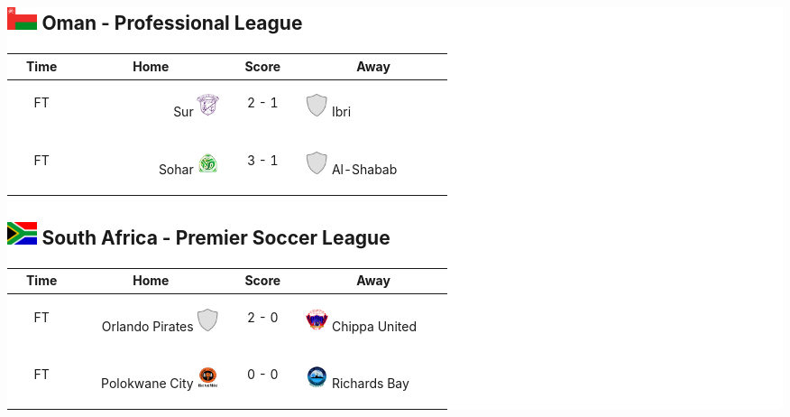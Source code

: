 </div>


## <img src="/static/logos/Oman-Professional League.png" height="25px"> Oman - Professional League

<div align="center">

&emsp;Time&emsp; | &emsp;&emsp;&emsp;&emsp;Home&emsp;&emsp;&emsp;&emsp; | &emsp;Score&emsp; | &emsp;&emsp;&emsp;&emsp;Away&emsp;&emsp;&emsp;&emsp; |
| ------------ | ------------ | ------------ | ------------ |
| <p align="center">FT</p> | <p align="right">Sur <img src="/static/logos/Sur.png" height="25px"></p> | <p align="center">2 - 1</p> | <p align="left"><img src="/static/logos/Ibri.png" height="25px"> Ibri</p> |
| <p align="center">FT</p> | <p align="right">Sohar <img src="/static/logos/Sohar.png" height="25px"></p> | <p align="center">3 - 1</p> | <p align="left"><img src="/static/logos/Al-Shabab.png" height="25px"> Al-Shabab</p> |
</div>


## <img src="/static/logos/South Africa-Premier Soccer League.png" height="25px"> South Africa - Premier Soccer League

<div align="center">

&emsp;Time&emsp; | &emsp;&emsp;&emsp;&emsp;Home&emsp;&emsp;&emsp;&emsp; | &emsp;Score&emsp; | &emsp;&emsp;&emsp;&emsp;Away&emsp;&emsp;&emsp;&emsp; |
| ------------ | ------------ | ------------ | ------------ |
| <p align="center">FT</p> | <p align="right">Orlando Pirates <img src="/static/logos/Orlando Pirates.png" height="25px"></p> | <p align="center">2 - 0</p> | <p align="left"><img src="/static/logos/Chippa United.png" height="25px"> Chippa United</p> |
| <p align="center">FT</p> | <p align="right">Polokwane City <img src="/static/logos/Polokwane City.png" height="25px"></p> | <p align="center">0 - 0</p> | <p align="left"><img src="/static/logos/Richards Bay.png" height="25px"> Richards Bay</p> |